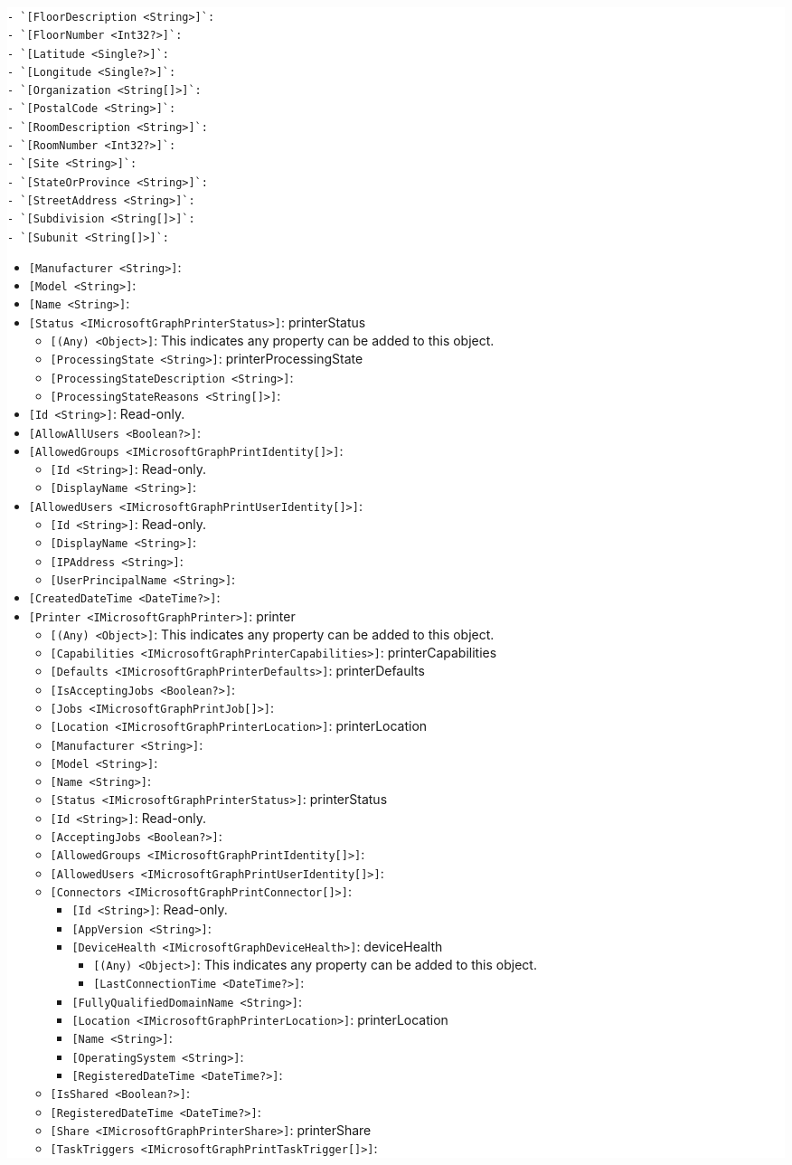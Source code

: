     - `[FloorDescription <String>]`: 
    - `[FloorNumber <Int32?>]`: 
    - `[Latitude <Single?>]`: 
    - `[Longitude <Single?>]`: 
    - `[Organization <String[]>]`: 
    - `[PostalCode <String>]`: 
    - `[RoomDescription <String>]`: 
    - `[RoomNumber <Int32?>]`: 
    - `[Site <String>]`: 
    - `[StateOrProvince <String>]`: 
    - `[StreetAddress <String>]`: 
    - `[Subdivision <String[]>]`: 
    - `[Subunit <String[]>]`: 
  - `[Manufacturer <String>]`: 
  - `[Model <String>]`: 
  - `[Name <String>]`: 
  - `[Status <IMicrosoftGraphPrinterStatus>]`: printerStatus
    - `[(Any) <Object>]`: This indicates any property can be added to this object.
    - `[ProcessingState <String>]`: printerProcessingState
    - `[ProcessingStateDescription <String>]`: 
    - `[ProcessingStateReasons <String[]>]`: 
  - `[Id <String>]`: Read-only.
  - `[AllowAllUsers <Boolean?>]`: 
  - `[AllowedGroups <IMicrosoftGraphPrintIdentity[]>]`: 
    - `[Id <String>]`: Read-only.
    - `[DisplayName <String>]`: 
  - `[AllowedUsers <IMicrosoftGraphPrintUserIdentity[]>]`: 
    - `[Id <String>]`: Read-only.
    - `[DisplayName <String>]`: 
    - `[IPAddress <String>]`: 
    - `[UserPrincipalName <String>]`: 
  - `[CreatedDateTime <DateTime?>]`: 
  - `[Printer <IMicrosoftGraphPrinter>]`: printer
    - `[(Any) <Object>]`: This indicates any property can be added to this object.
    - `[Capabilities <IMicrosoftGraphPrinterCapabilities>]`: printerCapabilities
    - `[Defaults <IMicrosoftGraphPrinterDefaults>]`: printerDefaults
    - `[IsAcceptingJobs <Boolean?>]`: 
    - `[Jobs <IMicrosoftGraphPrintJob[]>]`: 
    - `[Location <IMicrosoftGraphPrinterLocation>]`: printerLocation
    - `[Manufacturer <String>]`: 
    - `[Model <String>]`: 
    - `[Name <String>]`: 
    - `[Status <IMicrosoftGraphPrinterStatus>]`: printerStatus
    - `[Id <String>]`: Read-only.
    - `[AcceptingJobs <Boolean?>]`: 
    - `[AllowedGroups <IMicrosoftGraphPrintIdentity[]>]`: 
    - `[AllowedUsers <IMicrosoftGraphPrintUserIdentity[]>]`: 
    - `[Connectors <IMicrosoftGraphPrintConnector[]>]`: 
      - `[Id <String>]`: Read-only.
      - `[AppVersion <String>]`: 
      - `[DeviceHealth <IMicrosoftGraphDeviceHealth>]`: deviceHealth
        - `[(Any) <Object>]`: This indicates any property can be added to this object.
        - `[LastConnectionTime <DateTime?>]`: 
      - `[FullyQualifiedDomainName <String>]`: 
      - `[Location <IMicrosoftGraphPrinterLocation>]`: printerLocation
      - `[Name <String>]`: 
      - `[OperatingSystem <String>]`: 
      - `[RegisteredDateTime <DateTime?>]`: 
    - `[IsShared <Boolean?>]`: 
    - `[RegisteredDateTime <DateTime?>]`: 
    - `[Share <IMicrosoftGraphPrinterShare>]`: printerShare
    - `[TaskTriggers <IMicrosoftGraphPrintTaskTrigger[]>]`: 
